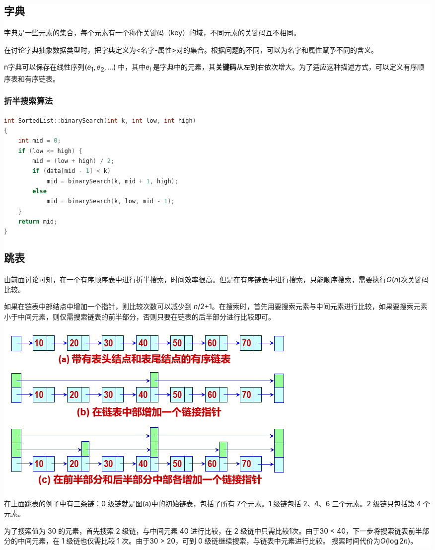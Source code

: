 ## 字典

字典是一些元素的集合，每个元素有一个称作关键码（key）的域，不同元素的关键码互不相同。

在讨论字典抽象数据类型时，把字典定义为<名字-属性>对的集合。根据问题的不同，可以为名字和属性赋予不同的含义。

n字典可以保存在线性序列$(e_1,e_2,\dots)$ 中，其中$e_i$ 是字典中的元素，其**关键码**从左到右依次增大。为了适应这种描述方式，可以定义有序顺序表和有序链表。

### 折半搜索算法

```c++
int SortedList::binarySearch(int k, int low, int high)
{
    int mid = 0;
    if (low <= high) {
        mid = (low + high) / 2;
        if (data[mid - 1] < k)
            mid = binarySearch(k, mid + 1, high);
        else
            mid = binarySearch(k, low, mid - 1);
    }
    return mid;
}
```

## 跳表

由前面讨论可知，在一个有序顺序表中进行折半搜索，时间效率很高。但是在有序链表中进行搜索，只能顺序搜索，需要执行$O(n)$次关键码比较。

如果在链表中部结点中增加一个指针，则比较次数可以减少到 *n*/2+1。在搜索时，首先用要搜索元素与中间元素进行比较，如果要搜索元素小于中间元素，则仅需搜索链表的前半部分，否则只要在链表的后半部分进行比较即可。

![image-20230124210751256](typora-user-images/image-20230124210751256.png)

在上面跳表的例子中有三条链：0 级链就是图(a)中的初始链表，包括了所有 7个元素。1 级链包括 2、4、6 三个元素。2 级链只包括第 4 个元素。

为了搜索值为 30 的元素，首先搜索 2 级链，与中间元素 40 进行比较，在 2 级链中只需比较1次。由于30 < 40，下一步将搜索链表前半部分的中间元素，在 1 级链也仅需比较 1 次。由于30 > 20，可到 0 级链继续搜索，与链表中元素进行比较。 搜索时间代价为$O(\log2n)$。
